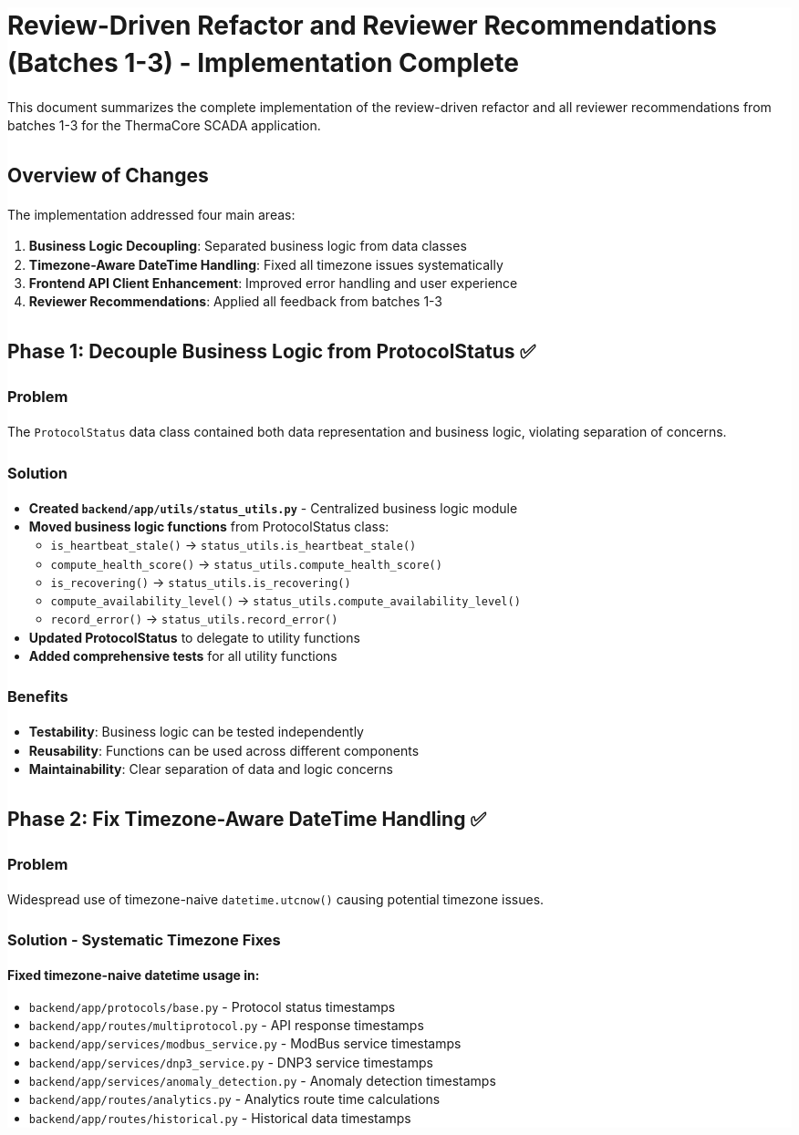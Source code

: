 # Review-Driven Refactor and Reviewer Recommendations (Batches 1-3) - Implementation Complete

This document summarizes the complete implementation of the review-driven refactor and all reviewer recommendations from batches 1-3 for the ThermaCore SCADA application.

## Overview of Changes

The implementation addressed four main areas:
1. **Business Logic Decoupling**: Separated business logic from data classes
2. **Timezone-Aware DateTime Handling**: Fixed all timezone issues systematically  
3. **Frontend API Client Enhancement**: Improved error handling and user experience
4. **Reviewer Recommendations**: Applied all feedback from batches 1-3

## Phase 1: Decouple Business Logic from ProtocolStatus ✅

### Problem
The `ProtocolStatus` data class contained both data representation and business logic, violating separation of concerns.

### Solution
- **Created `backend/app/utils/status_utils.py`** - Centralized business logic module
- **Moved business logic functions** from ProtocolStatus class:
  - `is_heartbeat_stale()` → `status_utils.is_heartbeat_stale()`
  - `compute_health_score()` → `status_utils.compute_health_score()`
  - `is_recovering()` → `status_utils.is_recovering()`
  - `compute_availability_level()` → `status_utils.compute_availability_level()`
  - `record_error()` → `status_utils.record_error()`
- **Updated ProtocolStatus** to delegate to utility functions
- **Added comprehensive tests** for all utility functions

### Benefits
- **Testability**: Business logic can be tested independently
- **Reusability**: Functions can be used across different components
- **Maintainability**: Clear separation of data and logic concerns

## Phase 2: Fix Timezone-Aware DateTime Handling ✅

### Problem
Widespread use of timezone-naive `datetime.utcnow()` causing potential timezone issues.

### Solution - Systematic Timezone Fixes
**Fixed timezone-naive datetime usage in:**
- `backend/app/protocols/base.py` - Protocol status timestamps
- `backend/app/routes/multiprotocol.py` - API response timestamps
- `backend/app/services/modbus_service.py` - ModBus service timestamps
- `backend/app/services/dnp3_service.py` - DNP3 service timestamps  
- `backend/app/services/anomaly_detection.py` - Anomaly detection timestamps
- `backend/app/routes/analytics.py` - Analytics route time calculations
- `backend/app/routes/historical.py` - Historical data timestamps

